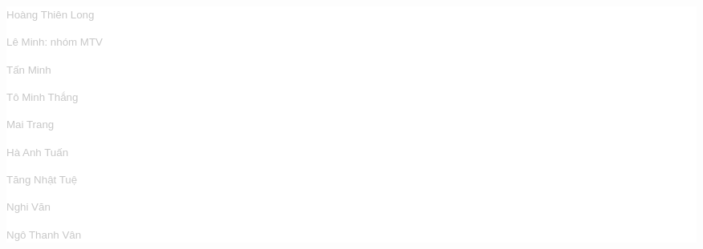 <p><font color="#000000" style="font-size:10pt; color:#e7bf73; font-family:Arial; text-decoration:none; "><a style="font-size:10pt; color:#e7bf73; font-family:Arial; text-decoration:none; " href="http://360.yahoo.com/profile-kE78PO8mdLQ1zwQKhBm2TepCqjL.vyw23LyjcNUEbw--?cq=1"><font color="#c7c7c7">Hoàng Thiên Long</font></a></font><font color="#c7c7c7" style="font-size:10pt; font-family:Arial; text-decoration:none; "> </font></p> <p><font color="#000000" style="font-size:10pt; color:#e7bf73; font-family:Arial; text-decoration:none; "><a style="font-size:10pt; color:#e7bf73; font-family:Arial; text-decoration:none; " href="http://360.yahoo.com/minhga_mtv"><font color="#c7c7c7">Lê Minh:</font></a></font><font color="#c7c7c7" style="font-size:10pt; font-family:Arial; text-decoration:none; "> nhóm MTV</font></p> <p><font color="#000000"><span style="font-size:10pt; color:#e7bf73; font-family:Arial; text-decoration:none; "><a style="font-size:10pt; color:#e7bf73; font-family:Arial; text-decoration:none; " href="http://360.yahoo.com/profile-W8wW7oAleqiZGDoOugAjh6MkA4sUKzo36t4-?cq=1"><font color="#c7c7c7"><span style="font-size:10pt; font-family:Arial; text-decoration:none; ">Tấn</span></font><span style="font-size:10pt; font-family:Arial; text-decoration:none; "><font color="#c7c7c7"> Minh</font></span></a></span></font><font color="#c7c7c7"><span style="font-size:10pt; font-family:Arial; text-decoration:none; "> </span></font></p> <p><font color="#000000"><span style="font-size:10pt; color:#e7bf73; font-family:Arial; text-decoration:none; "><a style="font-size:10pt; color:#e7bf73; font-family:Arial; text-decoration:none; " href="http://360.yahoo.com/profile-e3ch9x0yerW86JBmYoj0TfMvY.Ly.Osu"><font color="#c7c7c7">Tô Minh Thắng</font></a></span></font><font color="#c7c7c7"><span style="font-size:10pt; font-family:Arial; text-decoration:none; "> </span></p></font><font color="#000000"> <p><font style="font-size:10pt; color:#e7bf73; font-family:Arial; text-decoration:none; "><a style="font-size:10pt; font-family:Arial; text-decoration:none; " href="http://360.yahoo.com/profile-RMOs6Fo8eq8WshZAKcMeqfLKjRbK0IS4"><font color="#c7c7c7">Mai Trang</font></a></font></p></font> <p><font style="font-size:10pt; color:#e7bf73; font-family:Arial; text-decoration:none; "><a style="font-size:10pt; color:#e7bf73; font-family:Arial; text-decoration:none; " href="http://360.yahoo.com/profile-HIc.2JU5eqf0O96I8T3r621adwLc9ZZ5"><font color="#c7c7c7">Hà Anh Tuấn </font></a></font></p> <p><font color="#000000"><span style="font-size:10pt; color:#e7bf73; font-family:Arial; text-decoration:none; "><a style="font-size:10pt; color:#e7bf73; font-family:Arial; text-decoration:none; " href="http://360.yahoo.com/profile-h.QuRAM4equx57fB7_tpTfAysJk0saBdSQ--?cq=1"><font color="#c7c7c7"><span style="font-size:10pt; font-family:Arial; text-decoration:none; ">Tăng</span></font><span style="font-size:10pt; font-family:Arial; text-decoration:none; "><font color="#c7c7c7"> Nhật Tuệ</font></span></a></span></font><font color="#c7c7c7"><span style="font-size:10pt; font-family:Arial; text-decoration:none; "> </span></font></p><font color="#000000"> <p><font style="font-size:10pt; color:#e7bf73; font-family:Arial; text-decoration:none; "><a style="font-size:10pt; color:#e7bf73; font-family:Arial; text-decoration:none; " href="http://360.yahoo.com/profile-SpNM.mw_erBQEypWyUhf"><font color="#c7c7c7">Nghi Văn</font></a></font></p> <p><font style="font-size:10pt; color:#e7bf73; font-family:Arial; text-decoration:none; "><a style="font-size:10pt; color:#e7bf73; font-family:Arial; text-decoration:none; " href="http://360.yahoo.com/profile-JF75Ql8_fKmgSap5bWs0gBLfoQKG29T8"><font color="#c7c7c7">Ngô Thanh Vân</font></a></font></p> <p><font style="font-size:10pt; color:#e7bf73; font-family:Arial; text-decoration:none; "><a style="font-size:10pt; color:#e7bf73; font-family:Arial; text-decoration:none; " href="http://360.yahoo.com/prof